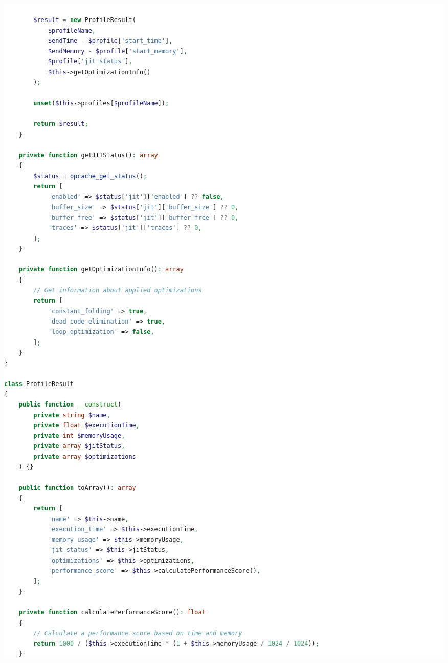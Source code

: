    ```php
           
           $result = new ProfileResult(
               $profileName,
               $endTime - $profile['start_time'],
               $endMemory - $profile['start_memory'],
               $profile['jit_status'],
               $this->getOptimizationInfo()
           );
           
           unset($this->profiles[$profileName]);
           
           return $result;
       }
       
       private function getJITStatus(): array
       {
           $status = opcache_get_status();
           return [
               'enabled' => $status['jit']['enabled'] ?? false,
               'buffer_size' => $status['jit']['buffer_size'] ?? 0,
               'buffer_free' => $status['jit']['buffer_free'] ?? 0,
               'traces' => $status['jit']['traces'] ?? 0,
           ];
       }
       
       private function getOptimizationInfo(): array
       {
           // Get information about applied optimizations
           return [
               'constant_folding' => true,
               'dead_code_elimination' => true,
               'loop_optimization' => false,
           ];
       }
   }
   
   class ProfileResult
   {
       public function __construct(
           private string $name,
           private float $executionTime,
           private int $memoryUsage,
           private array $jitStatus,
           private array $optimizations
       ) {}
       
       public function toArray(): array
       {
           return [
               'name' => $this->name,
               'execution_time' => $this->executionTime,
               'memory_usage' => $this->memoryUsage,
               'jit_status' => $this->jitStatus,
               'optimizations' => $this->optimizations,
               'performance_score' => $this->calculatePerformanceScore(),
           ];
       }
       
       private function calculatePerformanceScore(): float
       {
           // Calculate a performance score based on time and memory
           return 1000 / ($this->executionTime * (1 + $this->memoryUsage / 1024 / 1024));
       }
   ```